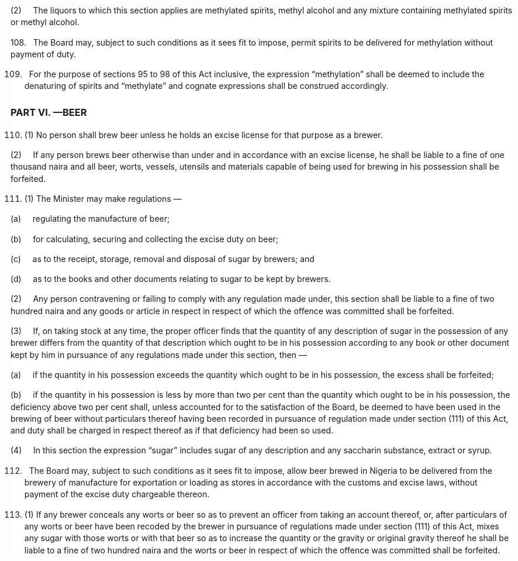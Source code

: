 (2)     The liquors to which this section applies are methylated spirits, methyl alcohol and any mixture containing methylated spirits or methyl alcohol.

108.   The Board may, subject to such conditions as it sees fit to impose, permit spirits to be delivered for methylation without payment of duty.

109.   For the purpose of sections 95 to 98 of this Act inclusive, the expression “methylation” shall be deemed to include the denaturing of spirits and “methylate” and cognate expressions shall be construed accordingly.

### PART VI. —BEER

110. (1) No person shall brew beer unless he holds an excise license for that purpose as a brewer.

(2)     If any person brews beer otherwise than under and in accordance with an excise license, he shall be liable to a fine of one thousand naira and all beer, worts, vessels, utensils and materials capable of being used for brewing in his possession shall be forfeited.

111. (1) The Minister may make regulations —

(a)     regulating the manufacture of beer;

(b)     for calculating, securing and collecting the excise duty on beer;

(c)     as to the receipt, storage, removal and disposal of sugar by brewers; and

(d)     as to the books and other documents relating to sugar to be kept by brewers.

(2)     Any person contravening or failing to comply with any regulation made under, this section shall be liable to a fine of two hundred naira and any goods or article in respect in respect of which the offence was committed shall be forfeited.

(3)     If, on taking stock at any time, the proper officer finds that the quantity of any description of sugar in the possession of any brewer differs from the quantity of that description which ought to be in his possession according to any book or other document kept by him in pursuance of any regulations made under this section, then —

(a)     if the quantity in his possession exceeds the quantity which ought to be in his possession, the excess shall be forfeited;

(b)     if the quantity in his possession is less by more than two per cent than the quantity which ought to be in his possession, the deficiency above two per cent shall, unless accounted for to the satisfaction of the Board, be deemed to have been used in the brewing of beer without particulars thereof having been recorded in pursuance of regulation made under section (111) of this Act, and duty shall be charged in respect thereof as if that deficiency had been so used.

(4)     In this section the expression “sugar” includes sugar of any description and any saccharin substance, extract or syrup.

112.   The Board may, subject to such conditions as it sees fit to impose, allow beer brewed in Nigeria to be delivered from the brewery of manufacture for exportation or loading as stores in accordance with the customs and excise laws, without payment of the excise duty chargeable thereon.

113. (1) If any brewer conceals any worts or beer so as to prevent an officer from taking an account thereof, or, after particulars of any worts or beer have been recoded by the brewer in pursuance of regulations made under section (111) of this Act, mixes any sugar with those worts or with that beer so as to increase the quantity or the gravity or original gravity thereof he shall be liable to a fine of two hundred naira and the worts or beer in respect of which the offence was committed shall be forfeited.
